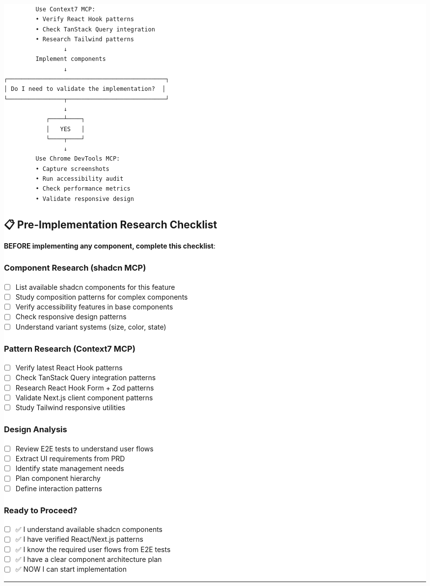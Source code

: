 ```
         Use Context7 MCP:
         • Verify React Hook patterns
         • Check TanStack Query integration
         • Research Tailwind patterns
                 ↓
         Implement components
                 ↓
┌─────────────────────────────────────────────┐
│ Do I need to validate the implementation?  │
└────────────────┬────────────────────────────┘
                 ↓
            ┌────┴────┐
            │   YES   │
            └────┬────┘
                 ↓
         Use Chrome DevTools MCP:
         • Capture screenshots
         • Run accessibility audit
         • Check performance metrics
         • Validate responsive design
```

## 📋 Pre-Implementation Research Checklist

**BEFORE implementing any component, complete this checklist**:

### Component Research (shadcn MCP)
- [ ] List available shadcn components for this feature
- [ ] Study composition patterns for complex components
- [ ] Verify accessibility features in base components
- [ ] Check responsive design patterns
- [ ] Understand variant systems (size, color, state)

### Pattern Research (Context7 MCP)
- [ ] Verify latest React Hook patterns
- [ ] Check TanStack Query integration patterns
- [ ] Research React Hook Form + Zod patterns
- [ ] Validate Next.js client component patterns
- [ ] Study Tailwind responsive utilities

### Design Analysis
- [ ] Review E2E tests to understand user flows
- [ ] Extract UI requirements from PRD
- [ ] Identify state management needs
- [ ] Plan component hierarchy
- [ ] Define interaction patterns

### Ready to Proceed?
- [ ] ✅ I understand available shadcn components
- [ ] ✅ I have verified React/Next.js patterns
- [ ] ✅ I know the required user flows from E2E tests
- [ ] ✅ I have a clear component architecture plan
- [ ] ✅ NOW I can start implementation

---